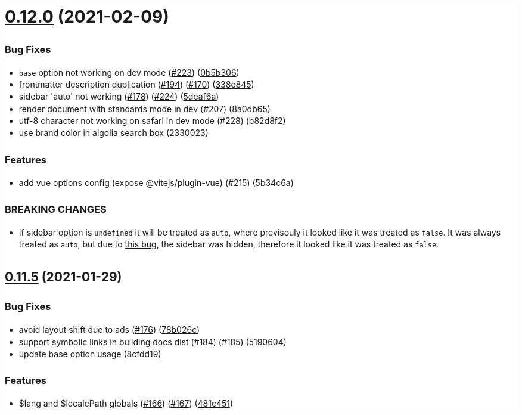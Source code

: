 # [0.12.0](https://github.com/vuejs/vitepress/compare/v0.11.5...v0.12.0) (2021-02-09)

### Bug Fixes

- `base` option not working on dev mode ([#223](https://github.com/vuejs/vitepress/issues/223)) ([0b5b306](https://github.com/vuejs/vitepress/commit/0b5b306f85ada7e670345d31cb52931d0e46f784))
- frontmatter description duplication ([#194](https://github.com/vuejs/vitepress/issues/194)) ([#170](https://github.com/vuejs/vitepress/issues/170)) ([338e845](https://github.com/vuejs/vitepress/commit/338e8453d8c5f3955923d98bafcbb92261a8f045))
- sidebar 'auto' not working ([#178](https://github.com/vuejs/vitepress/issues/178)) ([#224](https://github.com/vuejs/vitepress/issues/224)) ([5deaf6a](https://github.com/vuejs/vitepress/commit/5deaf6a2cdeb1622ae5afc1c8e522d57ff39e4e1))
- render document with standards mode in dev ([#207](https://github.com/vuejs/vitepress/issues/207)) ([8a0db65](https://github.com/vuejs/vitepress/commit/8a0db65a8a8939e4505b004b884e9395e25e983b))
- utf-8 character not working on safari in dev mode ([#228](https://github.com/vuejs/vitepress/issues/228)) ([b82d8f2](https://github.com/vuejs/vitepress/commit/b82d8f2ecee31d6ffdc6f74b0bad4fe2c74d40de))
- use brand color in algolia search box ([2330023](https://github.com/vuejs/vitepress/commit/2330023d99741ea18fd606a7601ab19815333f7c))

### Features

- add vue options config (expose @vitejs/plugin-vue) ([#215](https://github.com/vuejs/vitepress/issues/215)) ([5b34c6a](https://github.com/vuejs/vitepress/commit/5b34c6a94ad7d2eecf667844c60504e776f15afc))

### BREAKING CHANGES

- If sidebar option is `undefined` it will be treated as `auto`, where previsouly it looked like it was treated as `false`. It was always treated as `auto`, but due to [this bug](https://github.com/vuejs/vitepress/issues/178), the sidebar was hidden, therefore it looked like it was treated as `false`.

## [0.11.5](https://github.com/vuejs/vitepress/compare/v0.11.4...v0.11.5) (2021-01-29)

### Bug Fixes

- avoid layout shift due to ads ([#176](https://github.com/vuejs/vitepress/issues/176)) ([78b026c](https://github.com/vuejs/vitepress/commit/78b026cb7aa5b40a7dd98a1337646b38b1fc5367))
- support symbolic links in building docs dist ([#184](https://github.com/vuejs/vitepress/issues/184)) ([#185](https://github.com/vuejs/vitepress/issues/185)) ([5190604](https://github.com/vuejs/vitepress/commit/51906043d318b2485ea8fc3aff4b4644c95dd3f4))
- update base option usage ([8cfdd19](https://github.com/vuejs/vitepress/commit/8cfdd1912dda9153daa7cb4db8e5c9f0cab4d654))

### Features

- $lang and $localePath globals ([#166](https://github.com/vuejs/vitepress/issues/166)) ([#167](https://github.com/vuejs/vitepress/issues/167)) ([481c451](https://github.com/vuejs/vitepress/commit/481c4513d78450951add6177824b7996b89ae034))
